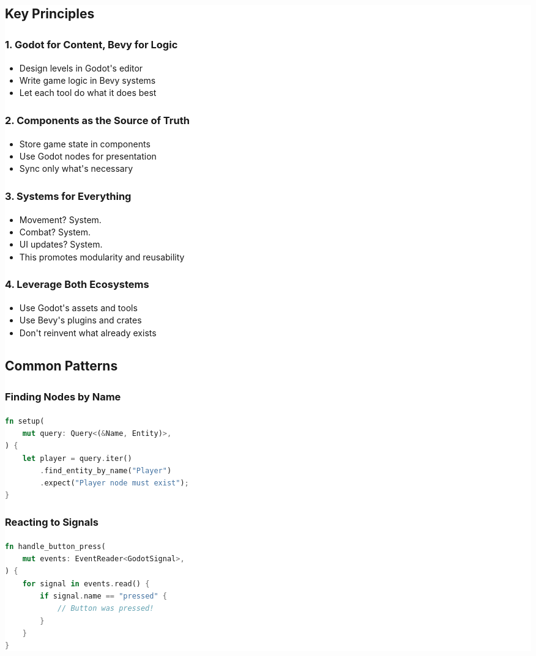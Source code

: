 ## Key Principles

### 1. Godot for Content, Bevy for Logic
- Design levels in Godot's editor
- Write game logic in Bevy systems
- Let each tool do what it does best

### 2. Components as the Source of Truth
- Store game state in components
- Use Godot nodes for presentation
- Sync only what's necessary

### 3. Systems for Everything
- Movement? System.
- Combat? System.
- UI updates? System.
- This promotes modularity and reusability

### 4. Leverage Both Ecosystems
- Use Godot's assets and tools
- Use Bevy's plugins and crates
- Don't reinvent what already exists

## Common Patterns

### Finding Nodes by Name
```rust
fn setup(
    mut query: Query<(&Name, Entity)>,
) {
    let player = query.iter()
        .find_entity_by_name("Player")
        .expect("Player node must exist");
}
```

### Reacting to Signals
```rust
fn handle_button_press(
    mut events: EventReader<GodotSignal>,
) {
    for signal in events.read() {
        if signal.name == "pressed" {
            // Button was pressed!
        }
    }
}
```
